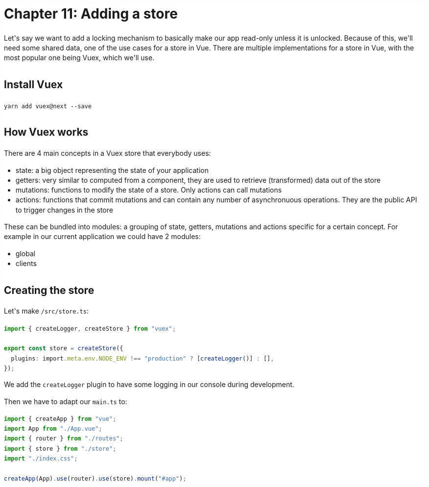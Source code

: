 # Chapter 11: Adding a store

Let's say we want to add a locking mechanism to basically make our app read-only unless it is unlocked.
Because of this, we'll need some shared data, one of the use cases for a store in Vue.
There are multiple implementations for a store in Vue, with the most popular one being Vuex, which we'll use.

## Install Vuex

```
yarn add vuex@next --save
```

## How Vuex works

There are 4 main concepts in a Vuex store that everybody uses:

- state: a big object representing the state of your application
- getters: very similar to computed from a component, they are used to retrieve (transformed) data out of the store
- mutations: functions to modify the state of a store. Only actions can call mutations
- actions: functions that commit mutations and can contain any number of asynchronuous operations. They are the public API to trigger changes in the store

These can be bundled into modules: a grouping of state, getters, mutations and actions specific for a certain concept.
For example in our current application we could have 2 modules:

- global
- clients

## Creating the store

Let's make `/src/store.ts`:

```ts
import { createLogger, createStore } from "vuex";

export const store = createStore({
  plugins: import.meta.env.NODE_ENV !== "production" ? [createLogger()] : [],
});
```

We add the `createLogger` plugin to have some logging in our console during development.

Then we have to adapt our `main.ts` to:

```ts
import { createApp } from "vue";
import App from "./App.vue";
import { router } from "./routes";
import { store } from "./store";
import "./index.css";

createApp(App).use(router).use(store).mount("#app");
```
